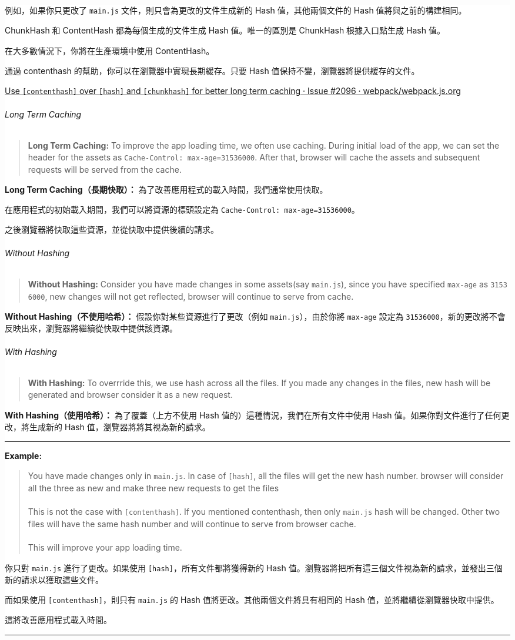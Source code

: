 例如，如果你只更改了 `main.js` 文件，則只會為更改的文件生成新的 Hash 值，其他兩個文件的 Hash 值將與之前的構建相同。

ChunkHash 和 ContentHash 都為每個生成的文件生成 Hash 值。唯一的區別是 ChunkHash 根據入口點生成 Hash 值。

在大多數情況下，你將在生產環境中使用 ContentHash。

通過 contenthash 的幫助，你可以在瀏覽器中實現長期緩存。只要 Hash 值保持不變，瀏覽器將提供緩存的文件。

[Use `[contenthash]` over `[hash]` and `[chunkhash]` for better long term caching · Issue #2096 · webpack/webpack.js.org](https://github.com/webpack/webpack.js.org/issues/2096)

###### Long Term Caching
> **Long Term Caching:** To improve the app loading time, we often use caching. During initial load of the app, we can set the header for the assets as `Cache-Control: max-age=31536000`. After that, browser will cache the assets and subsequent requests will be served from the cache.

**Long Term Caching（長期快取）：** 為了改善應用程式的載入時間，我們通常使用快取。

在應用程式的初始載入期間，我們可以將資源的標頭設定為 `Cache-Control: max-age=31536000`。

之後瀏覽器將快取這些資源，並從快取中提供後續的請求。

###### Without Hashing
> **Without Hashing:** Consider you have made changes in some assets(say `main.js`), since you have specified `max-age` as `31536000`, new changes will not get reflected, browser will continue to serve from cache.

**Without Hashing（不使用哈希）：** 假設你對某些資源進行了更改（例如 `main.js`），由於你將 `max-age` 設定為 `31536000`，新的更改將不會反映出來，瀏覽器將繼續從快取中提供該資源。

###### With Hashing
> **With Hashing:** To overrride this, we use hash across all the files. If you made any changes in the files, new hash will be generated and browser consider it as a new request.

**With Hashing（使用哈希）：** 為了覆蓋（上方不使用 Hash 值的）這種情況，我們在所有文件中使用 Hash 值。如果你對文件進行了任何更改，將生成新的 Hash 值，瀏覽器將將其視為新的請求。

---

**Example:**

> You have made changes only in `main.js`. In case of `[hash]`, all the files will get the new hash number. browser will consider all the three as new and make three new requests to get the files
> <br/>
> <br />
> This is not the case with `[contenthash]`. If you mentioned contenthash, then only `main.js` hash will be changed. Other two files will have the same hash number and will continue to serve from browser cache.
> <br/>
> <br />
> This will improve your app loading time.

你只對 `main.js` 進行了更改。如果使用 `[hash]`，所有文件都將獲得新的 Hash 值。瀏覽器將把所有這三個文件視為新的請求，並發出三個新的請求以獲取這些文件。

而如果使用 `[contenthash]`，則只有 `main.js` 的 Hash 值將更改。其他兩個文件將具有相同的 Hash 值，並將繼續從瀏覽器快取中提供。

這將改善應用程式載入時間。

---
